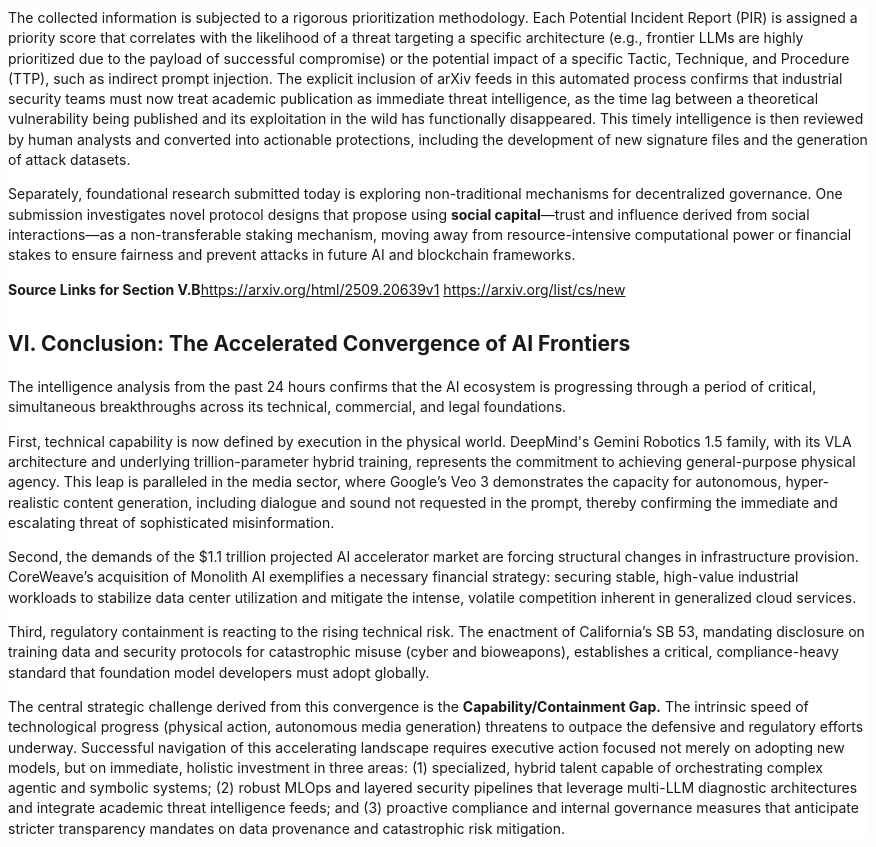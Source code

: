 The collected information is subjected to a rigorous prioritization methodology. Each Potential Incident Report (PIR) is assigned a priority score that correlates with the likelihood of a threat targeting a specific architecture (e.g., frontier LLMs are highly prioritized due to the payload of successful compromise) or the potential impact of a specific Tactic, Technique, and Procedure (TTP), such as indirect prompt injection. The explicit inclusion of arXiv feeds in this automated process confirms that industrial security teams must now treat academic publication as immediate threat intelligence, as the time lag between a theoretical vulnerability being published and its exploitation in the wild has functionally disappeared. This timely intelligence is then reviewed by human analysts and converted into actionable protections, including the development of new signature files and the generation of attack datasets.

Separately, foundational research submitted today is exploring non-traditional mechanisms for decentralized governance. One submission investigates novel protocol designs that propose using **social capital**—trust and influence derived from social interactions—as a non-transferable staking mechanism, moving away from resource-intensive computational power or financial stakes to ensure fairness and prevent attacks in future AI and blockchain frameworks.

**Source Links for Section V.B**https://arxiv.org/html/2509.20639v1 https://arxiv.org/list/cs/new 

## VI. Conclusion: The Accelerated Convergence of AI Frontiers

The intelligence analysis from the past 24 hours confirms that the AI ecosystem is progressing through a period of critical, simultaneous breakthroughs across its technical, commercial, and legal foundations.

First, technical capability is now defined by execution in the physical world. DeepMind's Gemini Robotics 1.5 family, with its VLA architecture and underlying trillion-parameter hybrid training, represents the commitment to achieving general-purpose physical agency. This leap is paralleled in the media sector, where Google’s Veo 3 demonstrates the capacity for autonomous, hyper-realistic content generation, including dialogue and sound not requested in the prompt, thereby confirming the immediate and escalating threat of sophisticated misinformation.

Second, the demands of the $1.1 trillion projected AI accelerator market are forcing structural changes in infrastructure provision. CoreWeave’s acquisition of Monolith AI exemplifies a necessary financial strategy: securing stable, high-value industrial workloads to stabilize data center utilization and mitigate the intense, volatile competition inherent in generalized cloud services.

Third, regulatory containment is reacting to the rising technical risk. The enactment of California’s SB 53, mandating disclosure on training data and security protocols for catastrophic misuse (cyber and bioweapons), establishes a critical, compliance-heavy standard that foundation model developers must adopt globally.

The central strategic challenge derived from this convergence is the **Capability/Containment Gap.** The intrinsic speed of technological progress (physical action, autonomous media generation) threatens to outpace the defensive and regulatory efforts underway. Successful navigation of this accelerating landscape requires executive action focused not merely on adopting new models, but on immediate, holistic investment in three areas: (1) specialized, hybrid talent capable of orchestrating complex agentic and symbolic systems; (2) robust MLOps and layered security pipelines that leverage multi-LLM diagnostic architectures and integrate academic threat intelligence feeds; and (3) proactive compliance and internal governance measures that anticipate stricter transparency mandates on data provenance and catastrophic risk mitigation.
